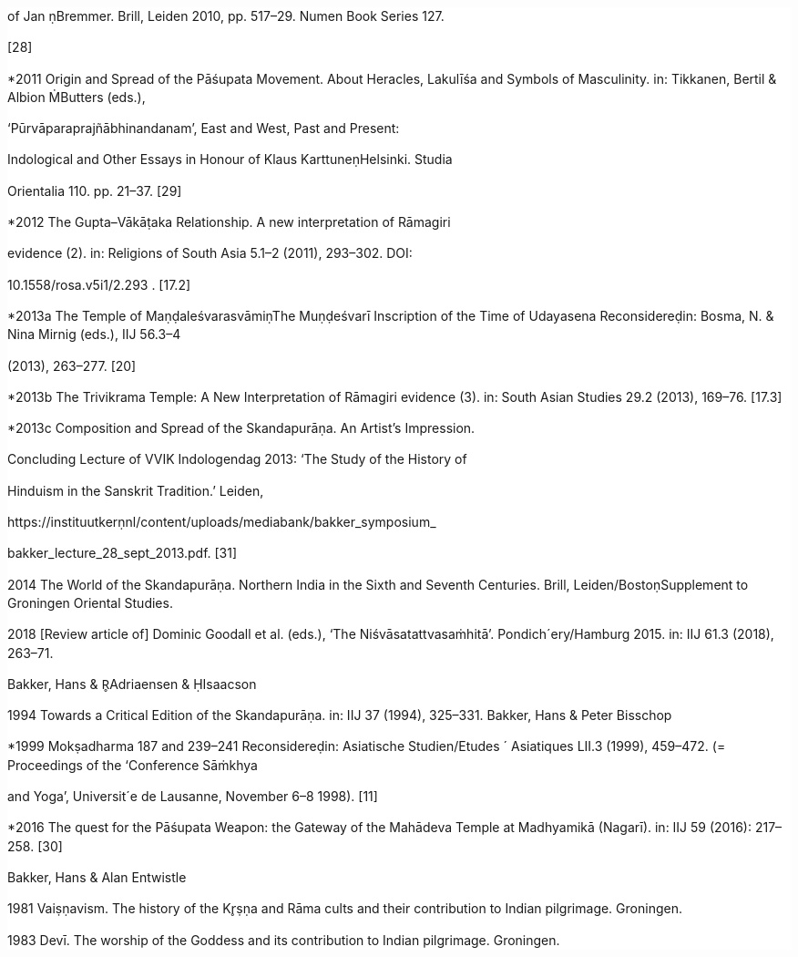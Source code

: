 of Jan ṇBremmer. Brill, Leiden 2010, pp. 517–29. Numen Book Series 127. 

[28] 

*2011 Origin and Spread of the Pāśupata Movement. About Heracles, Lakulīśa and Symbols of Masculinity. in: Tikkanen, Bertil & Albion ṀButters (eds.), 

‘Pūrvāparaprajñābhinandanam’, East and West, Past and Present: 

Indological and Other Essays in Honour of Klaus KarttuneṇHelsinki. Studia 

Orientalia 110. pp. 21–37. [29] 

*2012 The Gupta–Vākāṭaka Relationship. A new interpretation of Rāmagiri 

evidence (2). in: Religions of South Asia 5.1–2 (2011), 293–302. DOI: 

10.1558/rosa.v5i1/2.293 . [17.2] 

*2013a The Temple of MaṇḍaleśvarasvāmiṇThe Muṇḍeśvarī Inscription of the Time of Udayasena Reconsidereḍin: Bosma, N. & Nina Mirnig (eds.), IIJ 56.3–4 

(2013), 263–277. [20] 

*2013b The Trivikrama Temple: A New Interpretation of Rāmagiri evidence (3). in: South Asian Studies 29.2 (2013), 169–76. [17.3] 

*2013c Composition and Spread of the Skandapurāṇa. An Artist’s Impression. 

Concluding Lecture of VVIK Indologendag 2013: ‘The Study of the History of 

Hinduism in the Sanskrit Tradition.’ Leiden, 

https://instituutkerṇnl/content/uploads/mediabank/bakker_symposium_ 

bakker_lecture_28_sept_2013.pdf. [31] 

2014 The World of the Skandapurāṇa. Northern India in the Sixth and Seventh Centuries. Brill, Leiden/BostoṇSupplement to Groningen Oriental Studies. 

2018 [Review article of] Dominic Goodall et al. (eds.), ‘The Niśvāsatattvasaṁhitā’. Pondich´ery/Hamburg 2015. in: IIJ 61.3 (2018), 263–71. 

Bakker, Hans & R̥Adriaensen & ḤIsaacson 

1994 Towards a Critical Edition of the Skandapurāṇa. in: IIJ 37 (1994), 325–331. Bakker, Hans & Peter Bisschop 

*1999 Mokṣadharma 187 and 239–241 Reconsidereḍin: Asiatische Studien/Etudes ´ Asiatiques LII.3 (1999), 459–472. (= Proceedings of the ‘Conference Sāṁkhya 

and Yoga’, Universit´e de Lausanne, November 6–8 1998). [11] 

*2016 The quest for the Pāśupata Weapon: the Gateway of the Mahādeva Temple at Madhyamikā (Nagarī). in: IIJ 59 (2016): 217–258. [30] 

Bakker, Hans & Alan Entwistle 

1981 Vaiṣṇavism. The history of the Kr̥ṣṇa and Rāma cults and their contribution to Indian pilgrimage. Groningen. 

1983 Devī. The worship of the Goddess and its contribution to Indian pilgrimage. Groningen. 
